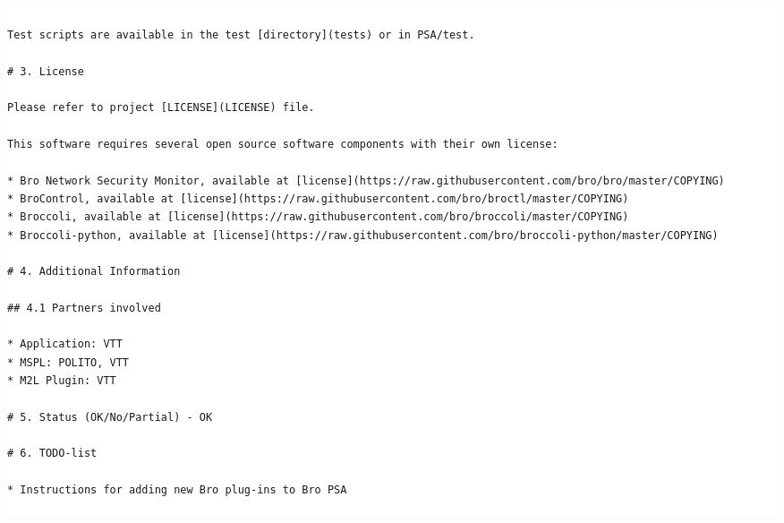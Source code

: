 ```

Test scripts are available in the test [directory](tests) or in PSA/test.

# 3. License

Please refer to project [LICENSE](LICENSE) file.

This software requires several open source software components with their own license:

* Bro Network Security Monitor, available at [license](https://raw.githubusercontent.com/bro/bro/master/COPYING)
* BroControl, available at [license](https://raw.githubusercontent.com/bro/broctl/master/COPYING)
* Broccoli, available at [license](https://raw.githubusercontent.com/bro/broccoli/master/COPYING)
* Broccoli-python, available at [license](https://raw.githubusercontent.com/bro/broccoli-python/master/COPYING)

# 4. Additional Information

## 4.1 Partners involved

* Application: VTT
* MSPL: POLITO, VTT
* M2L Plugin: VTT

# 5. Status (OK/No/Partial) - OK

# 6. TODO-list

* Instructions for adding new Bro plug-ins to Bro PSA

